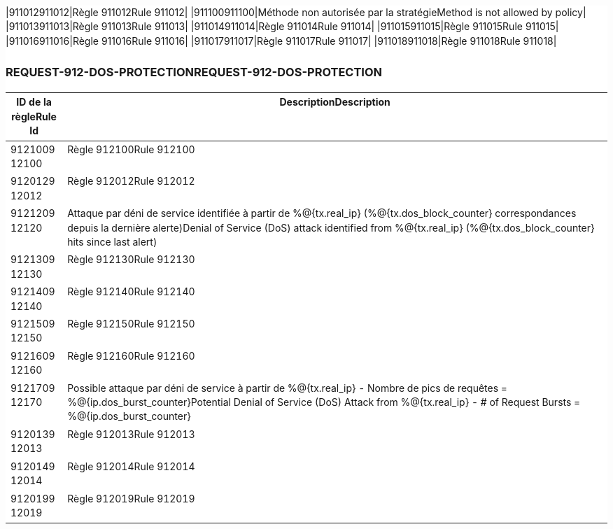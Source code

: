 |<span data-ttu-id="5f183-151">911012</span><span class="sxs-lookup"><span data-stu-id="5f183-151">911012</span></span>|<span data-ttu-id="5f183-152">Règle 911012</span><span class="sxs-lookup"><span data-stu-id="5f183-152">Rule 911012</span></span>|
|<span data-ttu-id="5f183-153">911100</span><span class="sxs-lookup"><span data-stu-id="5f183-153">911100</span></span>|<span data-ttu-id="5f183-154">Méthode non autorisée par la stratégie</span><span class="sxs-lookup"><span data-stu-id="5f183-154">Method is not allowed by policy</span></span>|
|<span data-ttu-id="5f183-155">911013</span><span class="sxs-lookup"><span data-stu-id="5f183-155">911013</span></span>|<span data-ttu-id="5f183-156">Règle 911013</span><span class="sxs-lookup"><span data-stu-id="5f183-156">Rule 911013</span></span>|
|<span data-ttu-id="5f183-157">911014</span><span class="sxs-lookup"><span data-stu-id="5f183-157">911014</span></span>|<span data-ttu-id="5f183-158">Règle 911014</span><span class="sxs-lookup"><span data-stu-id="5f183-158">Rule 911014</span></span>|
|<span data-ttu-id="5f183-159">911015</span><span class="sxs-lookup"><span data-stu-id="5f183-159">911015</span></span>|<span data-ttu-id="5f183-160">Règle 911015</span><span class="sxs-lookup"><span data-stu-id="5f183-160">Rule 911015</span></span>|
|<span data-ttu-id="5f183-161">911016</span><span class="sxs-lookup"><span data-stu-id="5f183-161">911016</span></span>|<span data-ttu-id="5f183-162">Règle 911016</span><span class="sxs-lookup"><span data-stu-id="5f183-162">Rule 911016</span></span>|
|<span data-ttu-id="5f183-163">911017</span><span class="sxs-lookup"><span data-stu-id="5f183-163">911017</span></span>|<span data-ttu-id="5f183-164">Règle 911017</span><span class="sxs-lookup"><span data-stu-id="5f183-164">Rule 911017</span></span>|
|<span data-ttu-id="5f183-165">911018</span><span class="sxs-lookup"><span data-stu-id="5f183-165">911018</span></span>|<span data-ttu-id="5f183-166">Règle 911018</span><span class="sxs-lookup"><span data-stu-id="5f183-166">Rule 911018</span></span>|

### <a name="crs912"></a> <p x-ms-format-detection="none"><span data-ttu-id="5f183-167">REQUEST-912-DOS-PROTECTION</span><span class="sxs-lookup"><span data-stu-id="5f183-167">REQUEST-912-DOS-PROTECTION</span></span></p>

|<span data-ttu-id="5f183-168">ID de la règle</span><span class="sxs-lookup"><span data-stu-id="5f183-168">RuleId</span></span>|<span data-ttu-id="5f183-169">Description</span><span class="sxs-lookup"><span data-stu-id="5f183-169">Description</span></span>|
|---|---|
|<span data-ttu-id="5f183-170">912100</span><span class="sxs-lookup"><span data-stu-id="5f183-170">912100</span></span>|<span data-ttu-id="5f183-171">Règle 912100</span><span class="sxs-lookup"><span data-stu-id="5f183-171">Rule 912100</span></span>|
|<span data-ttu-id="5f183-172">912012</span><span class="sxs-lookup"><span data-stu-id="5f183-172">912012</span></span>|<span data-ttu-id="5f183-173">Règle 912012</span><span class="sxs-lookup"><span data-stu-id="5f183-173">Rule 912012</span></span>|
|<span data-ttu-id="5f183-174">912120</span><span class="sxs-lookup"><span data-stu-id="5f183-174">912120</span></span>|<span data-ttu-id="5f183-175">Attaque par déni de service identifiée à partir de %@{tx.real_ip} (%@{tx.dos_block_counter} correspondances depuis la dernière alerte)</span><span class="sxs-lookup"><span data-stu-id="5f183-175">Denial of Service (DoS) attack identified from %@{tx.real_ip} (%@{tx.dos_block_counter} hits since last alert)</span></span>|
|<span data-ttu-id="5f183-176">912130</span><span class="sxs-lookup"><span data-stu-id="5f183-176">912130</span></span>|<span data-ttu-id="5f183-177">Règle 912130</span><span class="sxs-lookup"><span data-stu-id="5f183-177">Rule 912130</span></span>|
|<span data-ttu-id="5f183-178">912140</span><span class="sxs-lookup"><span data-stu-id="5f183-178">912140</span></span>|<span data-ttu-id="5f183-179">Règle 912140</span><span class="sxs-lookup"><span data-stu-id="5f183-179">Rule 912140</span></span>|
|<span data-ttu-id="5f183-180">912150</span><span class="sxs-lookup"><span data-stu-id="5f183-180">912150</span></span>|<span data-ttu-id="5f183-181">Règle 912150</span><span class="sxs-lookup"><span data-stu-id="5f183-181">Rule 912150</span></span>|
|<span data-ttu-id="5f183-182">912160</span><span class="sxs-lookup"><span data-stu-id="5f183-182">912160</span></span>|<span data-ttu-id="5f183-183">Règle 912160</span><span class="sxs-lookup"><span data-stu-id="5f183-183">Rule 912160</span></span>|
|<span data-ttu-id="5f183-184">912170</span><span class="sxs-lookup"><span data-stu-id="5f183-184">912170</span></span>|<span data-ttu-id="5f183-185">Possible attaque par déni de service à partir de %@{tx.real_ip} - Nombre de pics de requêtes = %@{ip.dos_burst_counter}</span><span class="sxs-lookup"><span data-stu-id="5f183-185">Potential Denial of Service (DoS) Attack from %@{tx.real_ip} - # of Request Bursts = %@{ip.dos_burst_counter}</span></span>|
|<span data-ttu-id="5f183-186">912013</span><span class="sxs-lookup"><span data-stu-id="5f183-186">912013</span></span>|<span data-ttu-id="5f183-187">Règle 912013</span><span class="sxs-lookup"><span data-stu-id="5f183-187">Rule 912013</span></span>|
|<span data-ttu-id="5f183-188">912014</span><span class="sxs-lookup"><span data-stu-id="5f183-188">912014</span></span>|<span data-ttu-id="5f183-189">Règle 912014</span><span class="sxs-lookup"><span data-stu-id="5f183-189">Rule 912014</span></span>|
|<span data-ttu-id="5f183-190">912019</span><span class="sxs-lookup"><span data-stu-id="5f183-190">912019</span></span>|<span data-ttu-id="5f183-191">Règle 912019</span><span class="sxs-lookup"><span data-stu-id="5f183-191">Rule 912019</span></span>|